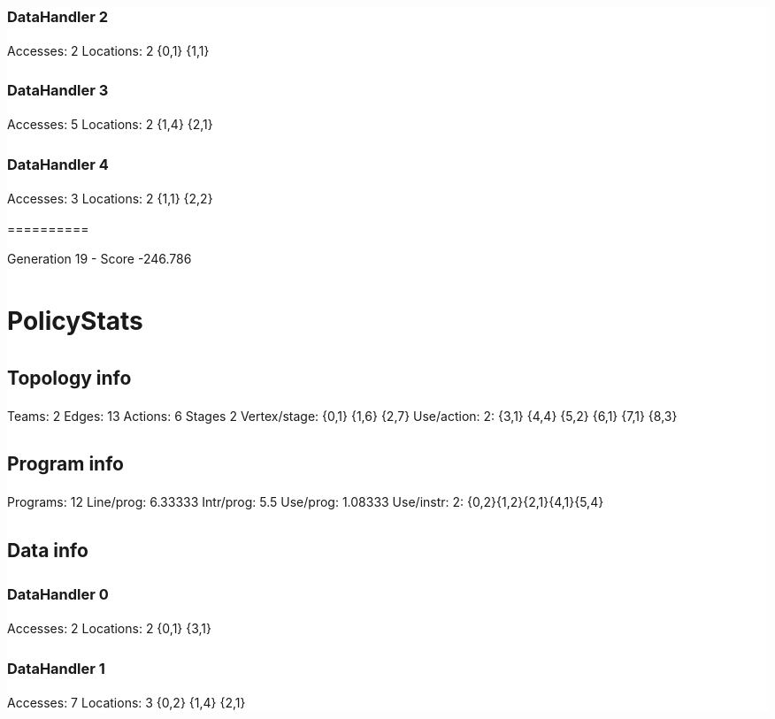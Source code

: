 ### DataHandler 2
Accesses:	2
Locations:	2
{0,1} {1,1} 

### DataHandler 3
Accesses:	5
Locations:	2
{1,4} {2,1} 

### DataHandler 4
Accesses:	3
Locations:	2
{1,1} {2,2} 


==========

Generation 19 - Score -246.786

# PolicyStats
## Topology info
Teams:		2
Edges:		13
Actions:	6
Stages		2
Vertex/stage:	{0,1} {1,6} {2,7} 
Use/action:	2: {3,1} {4,4} {5,2} {6,1} {7,1} {8,3} 

## Program info
Programs:	12
Line/prog:	6.33333
Intr/prog:	5.5
Use/prog:	1.08333
Use/instr:	2: {0,2}{1,2}{2,1}{4,1}{5,4}

## Data info

### DataHandler 0
Accesses:	2
Locations:	2
{0,1} {3,1} 

### DataHandler 1
Accesses:	7
Locations:	3
{0,2} {1,4} {2,1} 
